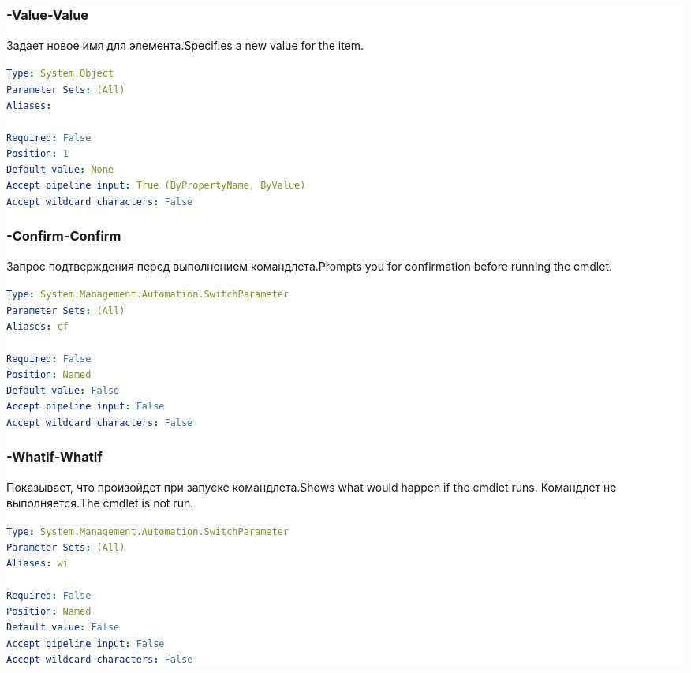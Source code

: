 ### <span data-ttu-id="29cf7-162">-Value</span><span class="sxs-lookup"><span data-stu-id="29cf7-162">-Value</span></span>

<span data-ttu-id="29cf7-163">Задает новое имя для элемента.</span><span class="sxs-lookup"><span data-stu-id="29cf7-163">Specifies a new value for the item.</span></span>

```yaml
Type: System.Object
Parameter Sets: (All)
Aliases:

Required: False
Position: 1
Default value: None
Accept pipeline input: True (ByPropertyName, ByValue)
Accept wildcard characters: False
```

### <span data-ttu-id="29cf7-164">-Confirm</span><span class="sxs-lookup"><span data-stu-id="29cf7-164">-Confirm</span></span>

<span data-ttu-id="29cf7-165">Запрос подтверждения перед выполнением командлета.</span><span class="sxs-lookup"><span data-stu-id="29cf7-165">Prompts you for confirmation before running the cmdlet.</span></span>

```yaml
Type: System.Management.Automation.SwitchParameter
Parameter Sets: (All)
Aliases: cf

Required: False
Position: Named
Default value: False
Accept pipeline input: False
Accept wildcard characters: False
```

### <span data-ttu-id="29cf7-166">-WhatIf</span><span class="sxs-lookup"><span data-stu-id="29cf7-166">-WhatIf</span></span>

<span data-ttu-id="29cf7-167">Показывает, что произойдет при запуске командлета.</span><span class="sxs-lookup"><span data-stu-id="29cf7-167">Shows what would happen if the cmdlet runs.</span></span>
<span data-ttu-id="29cf7-168">Командлет не выполняется.</span><span class="sxs-lookup"><span data-stu-id="29cf7-168">The cmdlet is not run.</span></span>

```yaml
Type: System.Management.Automation.SwitchParameter
Parameter Sets: (All)
Aliases: wi

Required: False
Position: Named
Default value: False
Accept pipeline input: False
Accept wildcard characters: False
```
